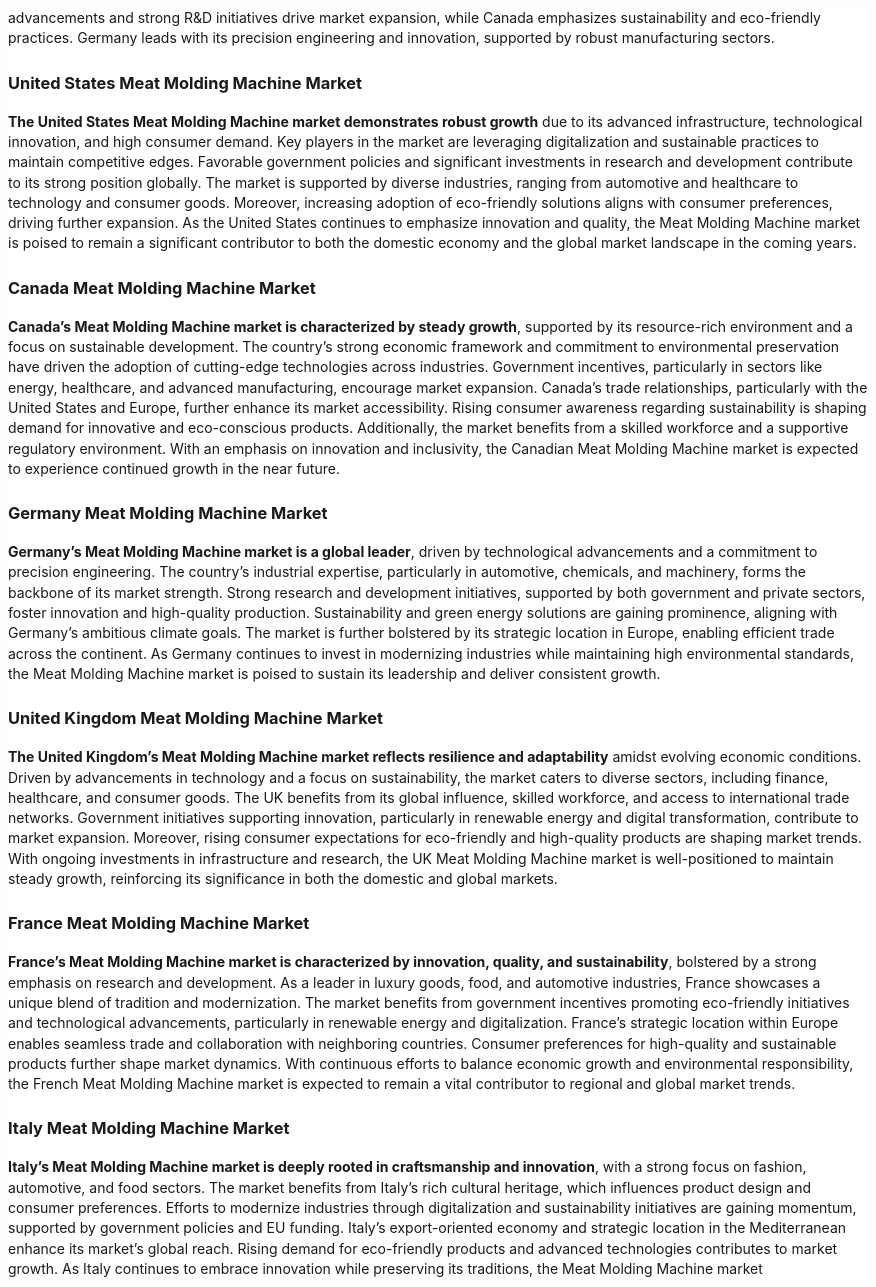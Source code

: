 advancements and strong R&amp;D initiatives drive market expansion, while Canada emphasizes sustainability and eco-friendly practices. Germany leads with its precision engineering and innovation, supported by robust manufacturing sectors.</span></em></p></blockquote><h3><strong>United States Meat Molding Machine Market</strong></h3><p><strong>The United States Meat Molding Machine market demonstrates robust growth</strong> due to its advanced infrastructure, technological innovation, and high consumer demand. Key players in the market are leveraging digitalization and sustainable practices to maintain competitive edges. Favorable government policies and significant investments in research and development contribute to its strong position globally. The market is supported by diverse industries, ranging from automotive and healthcare to technology and consumer goods. Moreover, increasing adoption of eco-friendly solutions aligns with consumer preferences, driving further expansion. As the United States continues to emphasize innovation and quality, the Meat Molding Machine market is poised to remain a significant contributor to both the domestic economy and the global market landscape in the coming years.</p><h3><strong>Canada Meat Molding Machine Market</strong></h3><p><strong>Canada&rsquo;s Meat Molding Machine market is characterized by steady growth</strong>, supported by its resource-rich environment and a focus on sustainable development. The country&rsquo;s strong economic framework and commitment to environmental preservation have driven the adoption of cutting-edge technologies across industries. Government incentives, particularly in sectors like energy, healthcare, and advanced manufacturing, encourage market expansion. Canada&rsquo;s trade relationships, particularly with the United States and Europe, further enhance its market accessibility. Rising consumer awareness regarding sustainability is shaping demand for innovative and eco-conscious products. Additionally, the market benefits from a skilled workforce and a supportive regulatory environment. With an emphasis on innovation and inclusivity, the Canadian Meat Molding Machine market is expected to experience continued growth in the near future.</p><h3><strong>Germany Meat Molding Machine Market</strong></h3><p><strong>Germany&rsquo;s Meat Molding Machine market is a global leader</strong>, driven by technological advancements and a commitment to precision engineering. The country&rsquo;s industrial expertise, particularly in automotive, chemicals, and machinery, forms the backbone of its market strength. Strong research and development initiatives, supported by both government and private sectors, foster innovation and high-quality production. Sustainability and green energy solutions are gaining prominence, aligning with Germany&rsquo;s ambitious climate goals. The market is further bolstered by its strategic location in Europe, enabling efficient trade across the continent. As Germany continues to invest in modernizing industries while maintaining high environmental standards, the Meat Molding Machine market is poised to sustain its leadership and deliver consistent growth.</p><h3><strong>United Kingdom Meat Molding Machine Market</strong></h3><p><strong>The United Kingdom&rsquo;s Meat Molding Machine market reflects resilience and adaptability</strong> amidst evolving economic conditions. Driven by advancements in technology and a focus on sustainability, the market caters to diverse sectors, including finance, healthcare, and consumer goods. The UK benefits from its global influence, skilled workforce, and access to international trade networks. Government initiatives supporting innovation, particularly in renewable energy and digital transformation, contribute to market expansion. Moreover, rising consumer expectations for eco-friendly and high-quality products are shaping market trends. With ongoing investments in infrastructure and research, the UK Meat Molding Machine market is well-positioned to maintain steady growth, reinforcing its significance in both the domestic and global markets.</p><h3><strong>France Meat Molding Machine Market</strong></h3><p><strong>France&rsquo;s Meat Molding Machine market is characterized by innovation, quality, and sustainability</strong>, bolstered by a strong emphasis on research and development. As a leader in luxury goods, food, and automotive industries, France showcases a unique blend of tradition and modernization. The market benefits from government incentives promoting eco-friendly initiatives and technological advancements, particularly in renewable energy and digitalization. France&rsquo;s strategic location within Europe enables seamless trade and collaboration with neighboring countries. Consumer preferences for high-quality and sustainable products further shape market dynamics. With continuous efforts to balance economic growth and environmental responsibility, the French Meat Molding Machine market is expected to remain a vital contributor to regional and global market trends.</p><h3><strong>Italy Meat Molding Machine Market</strong></h3><p><strong>Italy&rsquo;s Meat Molding Machine market is deeply rooted in craftsmanship and innovation</strong>, with a strong focus on fashion, automotive, and food sectors. The market benefits from Italy&rsquo;s rich cultural heritage, which influences product design and consumer preferences. Efforts to modernize industries through digitalization and sustainability initiatives are gaining momentum, supported by government policies and EU funding. Italy&rsquo;s export-oriented economy and strategic location in the Mediterranean enhance its market&rsquo;s global reach. Rising demand for eco-friendly products and advanced technologies contributes to market growth. As Italy continues to embrace innovation while preserving its traditions, the Meat Molding Machine market